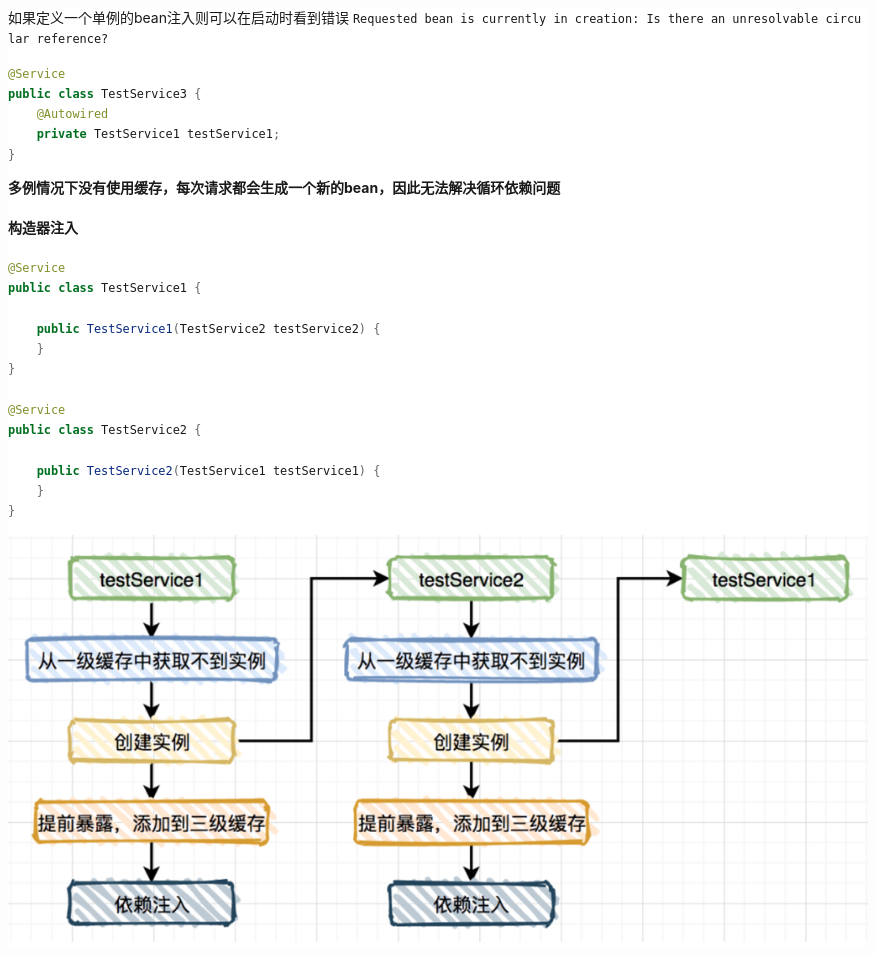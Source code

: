 如果定义一个单例的bean注入则可以在启动时看到错误 ```Requested bean is currently in creation: Is there an unresolvable circular reference?```

```java
@Service
public class TestService3 {
    @Autowired
    private TestService1 testService1;
}
```

**多例情况下没有使用缓存，每次请求都会生成一个新的bean，因此无法解决循环依赖问题**

#### 构造器注入

```java
@Service
public class TestService1 {

    public TestService1(TestService2 testService2) {
    }
}

@Service
public class TestService2 {

    public TestService2(TestService1 testService1) {
    }
}
```

![img](../img/多例循环依赖.png)
